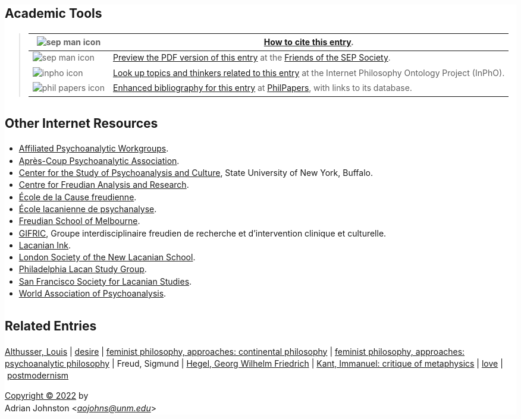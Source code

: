 ## Academic Tools

> | ![sep man icon](https://plato.stanford.edu/symbols/sepman-icon.jpg) | [How to cite this entry](https://plato.stanford.edu/cgi-bin/encyclopedia/archinfo.cgi?entry=lacan). |
> | --- | --- |
> | ![sep man icon](https://plato.stanford.edu/symbols/sepman-icon.jpg) | [Preview the PDF version of this entry](https://leibniz.stanford.edu/friends/preview/lacan/) at the [Friends of the SEP Society](https://leibniz.stanford.edu/friends/). |
> | ![inpho icon](https://plato.stanford.edu/symbols/inpho.png) | [Look up topics and thinkers related to this entry](https://www.inphoproject.org/entity?sep=lacan&redirect=True) at the Internet Philosophy Ontology Project (InPhO). |
> | ![phil papers icon](https://plato.stanford.edu/symbols/pp.gif) | [Enhanced bibliography for this entry](https://philpapers.org/sep/lacan/) at [PhilPapers](https://philpapers.org/), with links to its database. |

## Other Internet Resources

* [Affiliated Psychoanalytic Workgroups](http://www.apwonline.org/Welcome.html).
* [Après-Coup Psychoanalytic Association](http://www.apres-coup.org/).
* [Center for the Study of Psychoanalysis and Culture](https://www.buffalo.edu/cas/english/graduate/psychoanalysis.html), State University of New York, Buffalo.
* [Centre for Freudian Analysis and Research](http://www.cfar.org.uk/).
* [École de la Cause freudienne](http://www.causefreudienne.net/).
* [École lacanienne de psychanalyse](http://ecole-lacanienne.net/en/home/).
* [Freudian School of Melbourne](http://www.fsom.org.au/).
* [GIFRIC](http://www.gifric.com/), Groupe interdisciplinaire freudien de recherche et d’intervention clinique et culturelle.
* [Lacanian Ink](http://lacan.com/).
* [London Society of the New Lacanian School](http://www.londonsociety-nls.org.uk/).
* [Philadelphia Lacan Study Group](http://lacangroup.org/).
* [San Francisco Society for Lacanian Studies](http://lacan.org/).
* [World Association of Psychoanalysis](http://www.wapol.org/).

## Related Entries

[Althusser, Louis](https://plato.stanford.edu/entries/althusser/) | [desire](https://plato.stanford.edu/entries/desire/) | [feminist philosophy, approaches: continental philosophy](https://plato.stanford.edu/entries/femapproach-continental/) | [feminist philosophy, approaches: psychoanalytic philosophy](https://plato.stanford.edu/entries/feminism-psychoanalysis/) | Freud, Sigmund | [Hegel, Georg Wilhelm Friedrich](https://plato.stanford.edu/entries/hegel/) | [Kant, Immanuel: critique of metaphysics](https://plato.stanford.edu/entries/kant-metaphysics/) | [love](https://plato.stanford.edu/entries/love/) | [postmodernism](https://plato.stanford.edu/entries/postmodernism/)

[Copyright © 2022](https://plato.stanford.edu/info.html#c) by  
Adrian Johnston <[*aojohns@unm.edu*](mailto:aojohns%40unm%2eedu)>
